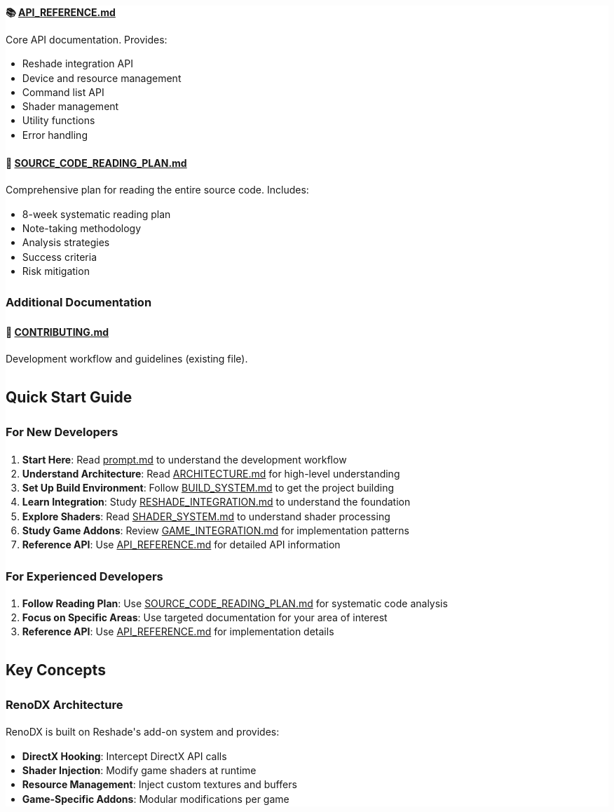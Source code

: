 #### 📚 [API_REFERENCE.md](API_REFERENCE.md)
Core API documentation. Provides:
- Reshade integration API
- Device and resource management
- Command list API
- Shader management
- Utility functions
- Error handling

#### 📖 [SOURCE_CODE_READING_PLAN.md](SOURCE_CODE_READING_PLAN.md)
Comprehensive plan for reading the entire source code. Includes:
- 8-week systematic reading plan
- Note-taking methodology
- Analysis strategies
- Success criteria
- Risk mitigation

### Additional Documentation

#### 📝 [CONTRIBUTING.md](CONTRIBUTING.md)
Development workflow and guidelines (existing file).

## Quick Start Guide

### For New Developers

1. **Start Here**: Read [prompt.md](prompt.md) to understand the development workflow
2. **Understand Architecture**: Read [ARCHITECTURE.md](ARCHITECTURE.md) for high-level understanding
3. **Set Up Build Environment**: Follow [BUILD_SYSTEM.md](BUILD_SYSTEM.md) to get the project building
4. **Learn Integration**: Study [RESHADE_INTEGRATION.md](RESHADE_INTEGRATION.md) to understand the foundation
5. **Explore Shaders**: Read [SHADER_SYSTEM.md](SHADER_SYSTEM.md) to understand shader processing
6. **Study Game Addons**: Review [GAME_INTEGRATION.md](GAME_INTEGRATION.md) for implementation patterns
7. **Reference API**: Use [API_REFERENCE.md](API_REFERENCE.md) for detailed API information

### For Experienced Developers

1. **Follow Reading Plan**: Use [SOURCE_CODE_READING_PLAN.md](SOURCE_CODE_READING_PLAN.md) for systematic code analysis
2. **Focus on Specific Areas**: Use targeted documentation for your area of interest
3. **Reference API**: Use [API_REFERENCE.md](API_REFERENCE.md) for implementation details

## Key Concepts

### RenoDX Architecture
RenoDX is built on Reshade's add-on system and provides:
- **DirectX Hooking**: Intercept DirectX API calls
- **Shader Injection**: Modify game shaders at runtime
- **Resource Management**: Inject custom textures and buffers
- **Game-Specific Addons**: Modular modifications per game
